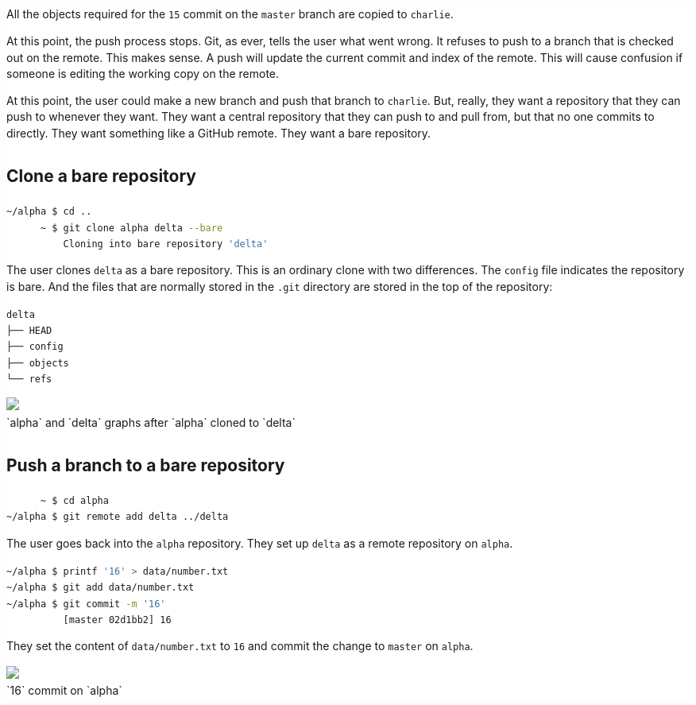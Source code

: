 All the objects required for the `15` commit on the `master` branch are copied to `charlie`.

At this point, the push process stops.  Git, as ever, tells the user what went wrong.  It refuses to push to a branch that is checked out on the remote.  This makes sense.  A push will update the current commit and index of the remote.  This will cause confusion if someone is editing the working copy on the remote.

At this point, the user could make a new branch and push that branch to `charlie`.  But, really, they want a repository that they can push to whenever they want.  They want a central repository that they can push to and pull from, but that no one commits to directly.  They want something like a GitHub remote.  They want a bare repository.

## Clone a bare repository

```bash
~/alpha $ cd ..
      ~ $ git clone alpha delta --bare
          Cloning into bare repository 'delta'
```

The user clones `delta` as a bare repository.  This is an ordinary clone with two differences.  The `config` file indicates the repository is bare.  And the files that are normally stored in the `.git` directory are stored in the top of the repository:

```
delta
├── HEAD
├── config
├── objects
└── refs
```

<img src="images//29-15-alpha-cloned-to-delta-bare.png" />
<div class="image-caption">`alpha` and `delta` graphs after `alpha` cloned to `delta`</div>

## Push a branch to a bare repository

```bash
      ~ $ cd alpha
~/alpha $ git remote add delta ../delta
```

The user goes back into the `alpha` repository.  They set up `delta` as a remote repository on `alpha`.

```bash
~/alpha $ printf '16' > data/number.txt
~/alpha $ git add data/number.txt
~/alpha $ git commit -m '16'
          [master 02d1bb2] 16
```

They set the content of `data/number.txt` to `16` and commit the change to `master` on `alpha`.

<img src="images//30-16-alpha.png" />
<div class="image-caption">`16` commit on `alpha`</div>


[^1]: In this case, the hash is longer than the original content.  But, all pieces of content longer than the number of characters in a hash will be expressed more concisely than the original.
[^2]: There is a chance that two different pieces of content will hash to the same value.  But this chance <a href="http://crypto.stackexchange.com/a/2584">is low</a>.
[^3]: Content can be lost if the runs `git prune`.  This command deletes all objects that cannot be reached from a ref.
[^4]: `git stash` stores all the differences between the working copy and the current commit in a safe place from which they can be retrieved later.
[^5]: The `rebase` command can be used to add, edit and delete commits in the history.